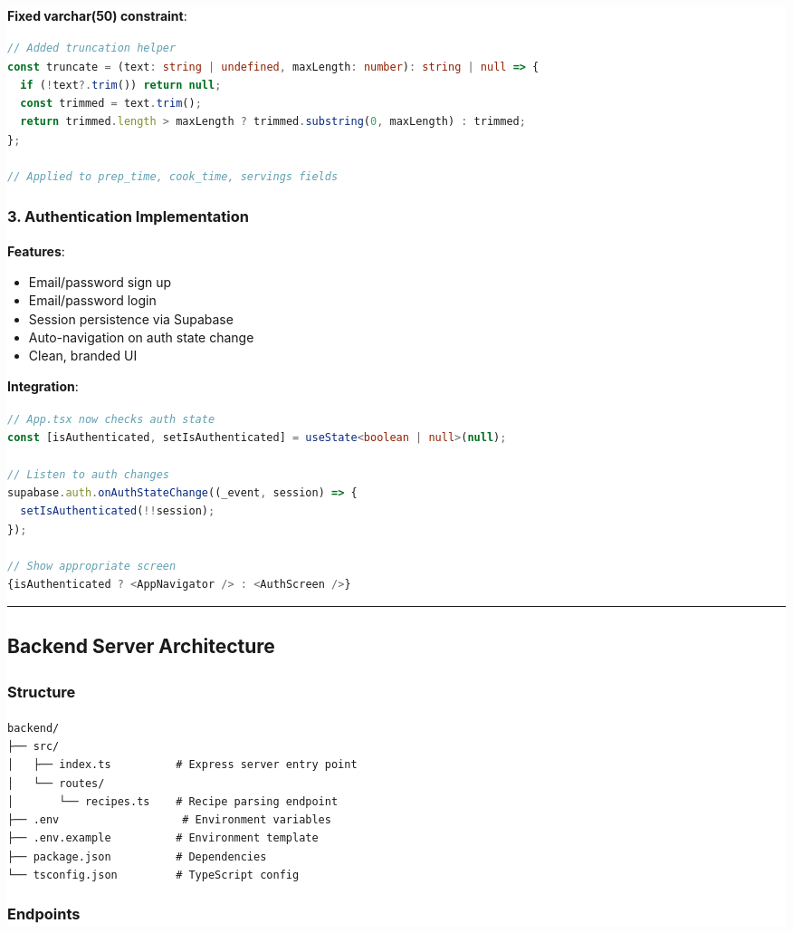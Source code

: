 **Fixed varchar(50) constraint**:
```typescript
// Added truncation helper
const truncate = (text: string | undefined, maxLength: number): string | null => {
  if (!text?.trim()) return null;
  const trimmed = text.trim();
  return trimmed.length > maxLength ? trimmed.substring(0, maxLength) : trimmed;
};

// Applied to prep_time, cook_time, servings fields
```

### 3. Authentication Implementation

**Features**:
- Email/password sign up
- Email/password login
- Session persistence via Supabase
- Auto-navigation on auth state change
- Clean, branded UI

**Integration**:
```typescript
// App.tsx now checks auth state
const [isAuthenticated, setIsAuthenticated] = useState<boolean | null>(null);

// Listen to auth changes
supabase.auth.onAuthStateChange((_event, session) => {
  setIsAuthenticated(!!session);
});

// Show appropriate screen
{isAuthenticated ? <AppNavigator /> : <AuthScreen />}
```

---

## Backend Server Architecture

### Structure
```
backend/
├── src/
│   ├── index.ts          # Express server entry point
│   └── routes/
│       └── recipes.ts    # Recipe parsing endpoint
├── .env                   # Environment variables
├── .env.example          # Environment template
├── package.json          # Dependencies
└── tsconfig.json         # TypeScript config
```

### Endpoints
